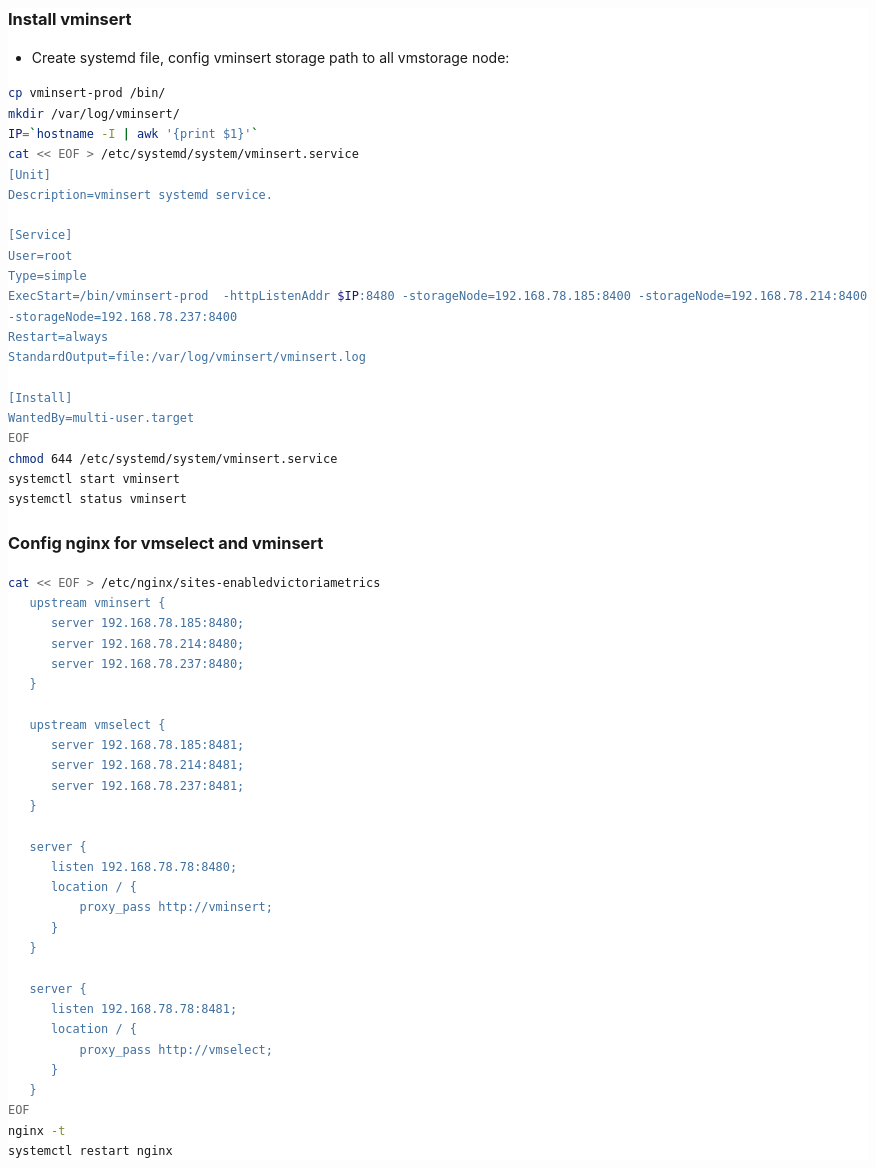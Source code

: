 ### Install vminsert

- Create systemd file, config vminsert storage path to all vmstorage node:

```bash
cp vminsert-prod /bin/
mkdir /var/log/vminsert/
IP=`hostname -I | awk '{print $1}'`
cat << EOF > /etc/systemd/system/vminsert.service
[Unit]
Description=vminsert systemd service.

[Service]
User=root
Type=simple
ExecStart=/bin/vminsert-prod  -httpListenAddr $IP:8480 -storageNode=192.168.78.185:8400 -storageNode=192.168.78.214:8400 -storageNode=192.168.78.237:8400
Restart=always
StandardOutput=file:/var/log/vminsert/vminsert.log

[Install]
WantedBy=multi-user.target
EOF
chmod 644 /etc/systemd/system/vminsert.service
systemctl start vminsert
systemctl status vminsert
```

### Config nginx for vmselect and vminsert

```bash
cat << EOF > /etc/nginx/sites-enabledvictoriametrics
   upstream vminsert {
      server 192.168.78.185:8480;
      server 192.168.78.214:8480;
      server 192.168.78.237:8480;
   }

   upstream vmselect {
      server 192.168.78.185:8481;
      server 192.168.78.214:8481;
      server 192.168.78.237:8481;
   }

   server {
      listen 192.168.78.78:8480;
      location / {
          proxy_pass http://vminsert;
      }
   }

   server {
      listen 192.168.78.78:8481;
      location / {
          proxy_pass http://vmselect;
      }
   }
EOF
nginx -t
systemctl restart nginx
```
